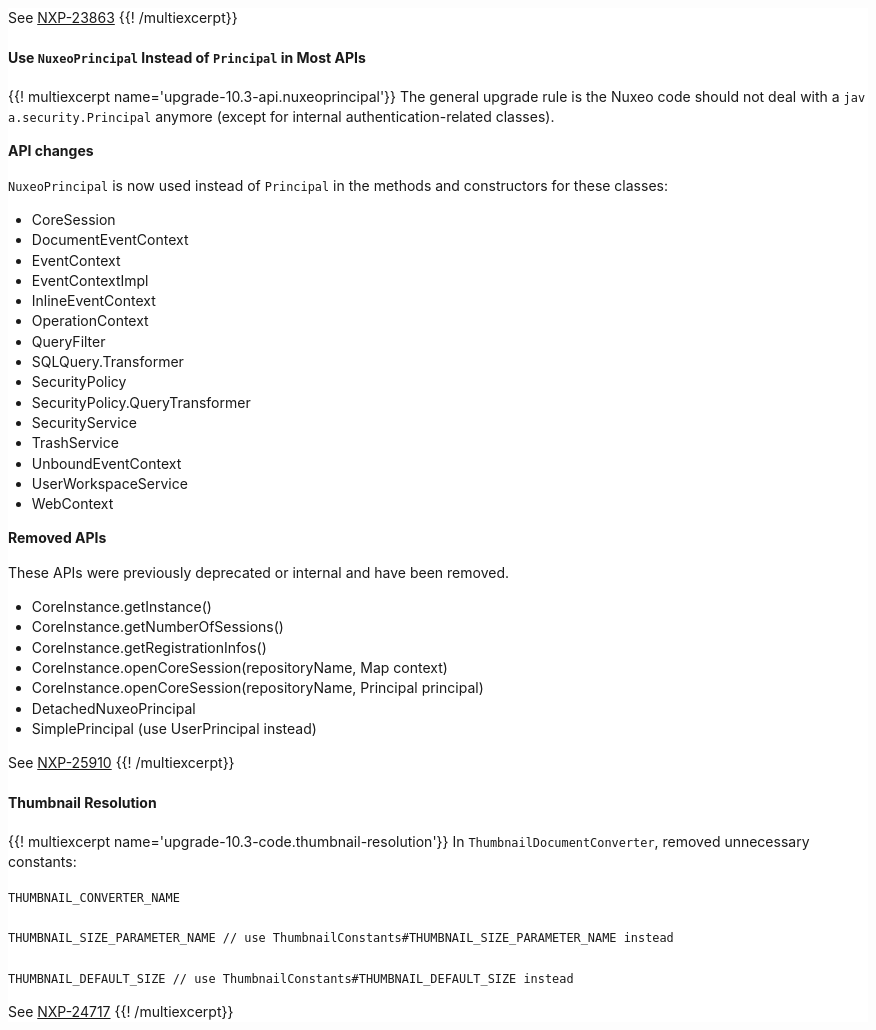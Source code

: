 See [NXP-23863](https://jira.nuxeo.com/browse/NXP-23863)
{{! /multiexcerpt}}

#### Use `NuxeoPrincipal` Instead of `Principal` in Most APIs

{{! multiexcerpt name='upgrade-10.3-api.nuxeoprincipal'}}
The general upgrade rule is the Nuxeo code should not deal with a `java.security.Principal` anymore (except for internal authentication-related classes).

**API changes**

`NuxeoPrincipal` is now used instead of `Principal` in the methods and constructors for these classes:

- CoreSession
- DocumentEventContext
- EventContext
- EventContextImpl
- InlineEventContext
- OperationContext
- QueryFilter
- SQLQuery.Transformer
- SecurityPolicy
- SecurityPolicy.QueryTransformer
- SecurityService
- TrashService
- UnboundEventContext
- UserWorkspaceService
- WebContext

**Removed APIs**

These APIs were previously deprecated or internal and have been removed.

- CoreInstance.getInstance()
- CoreInstance.getNumberOfSessions()
- CoreInstance.getRegistrationInfos()
- CoreInstance.openCoreSession(repositoryName, Map context)
- CoreInstance.openCoreSession(repositoryName, Principal principal)
- DetachedNuxeoPrincipal
- SimplePrincipal (use UserPrincipal instead)

See [NXP-25910](https://jira.nuxeo.com/browse/NXP-25910)
{{! /multiexcerpt}}

#### Thumbnail Resolution

{{! multiexcerpt name='upgrade-10.3-code.thumbnail-resolution'}}
In `ThumbnailDocumentConverter`, removed unnecessary constants:
```
THUMBNAIL_CONVERTER_NAME

THUMBNAIL_SIZE_PARAMETER_NAME // use ThumbnailConstants#THUMBNAIL_SIZE_PARAMETER_NAME instead

THUMBNAIL_DEFAULT_SIZE // use ThumbnailConstants#THUMBNAIL_DEFAULT_SIZE instead
```
See [NXP-24717](https://jira.nuxeo.com/browse/NXP-24717)
{{! /multiexcerpt}}
